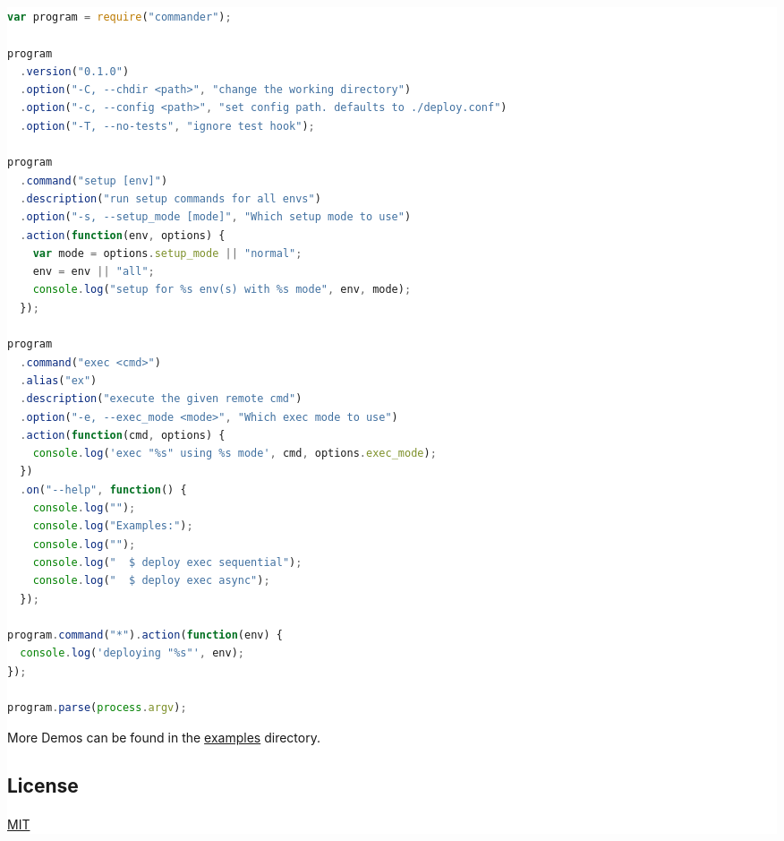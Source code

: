 ```js
var program = require("commander");

program
  .version("0.1.0")
  .option("-C, --chdir <path>", "change the working directory")
  .option("-c, --config <path>", "set config path. defaults to ./deploy.conf")
  .option("-T, --no-tests", "ignore test hook");

program
  .command("setup [env]")
  .description("run setup commands for all envs")
  .option("-s, --setup_mode [mode]", "Which setup mode to use")
  .action(function(env, options) {
    var mode = options.setup_mode || "normal";
    env = env || "all";
    console.log("setup for %s env(s) with %s mode", env, mode);
  });

program
  .command("exec <cmd>")
  .alias("ex")
  .description("execute the given remote cmd")
  .option("-e, --exec_mode <mode>", "Which exec mode to use")
  .action(function(cmd, options) {
    console.log('exec "%s" using %s mode', cmd, options.exec_mode);
  })
  .on("--help", function() {
    console.log("");
    console.log("Examples:");
    console.log("");
    console.log("  $ deploy exec sequential");
    console.log("  $ deploy exec async");
  });

program.command("*").action(function(env) {
  console.log('deploying "%s"', env);
});

program.parse(process.argv);
```

More Demos can be found in the [examples](https://github.com/tj/commander.js/tree/master/examples) directory.

## License

[MIT](https://github.com/tj/commander.js/blob/master/LICENSE)
